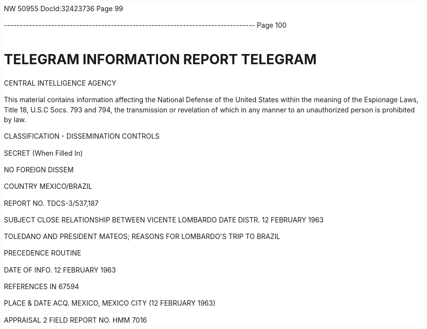 NW 50955 DocId:32423736 Page 99


-------------------------------------------------------------------------------- Page 100

# TELEGRAM INFORMATION REPORT TELEGRAM

CENTRAL INTELLIGENCE AGENCY

This material contains information affecting the National Defense of the United States within the meaning of the Espionage Laws, Title 18, U.S.C Socs. 793 and 794, the transmission or revelation of which in any manner to an unauthorized person is prohibited by law.

CLASSIFICATION - DISSEMINATION CONTROLS

SECRET
(When Filled In)

NO FOREIGN DISSEM

COUNTRY MEXICO/BRAZIL

REPORT NO. TDCS-3/537,187

SUBJECT CLOSE RELATIONSHIP BETWEEN VICENTE LOMBARDO DATE DISTR. 12 FEBRUARY 1963

TOLEDANO AND PRESIDENT MATEOS; REASONS FOR
LOMBARDO'S TRIP TO BRAZIL

PRECEDENCE ROUTINE

DATE OF
INFO. 12 FEBRUARY 1963

REFERENCES IN 67594

PLACE &
DATE ACQ. MEXICO, MEXICO CITY (12 FEBRUARY 1963)

APPRAISAL 2 FIELD REPORT NO. HMM 7016

